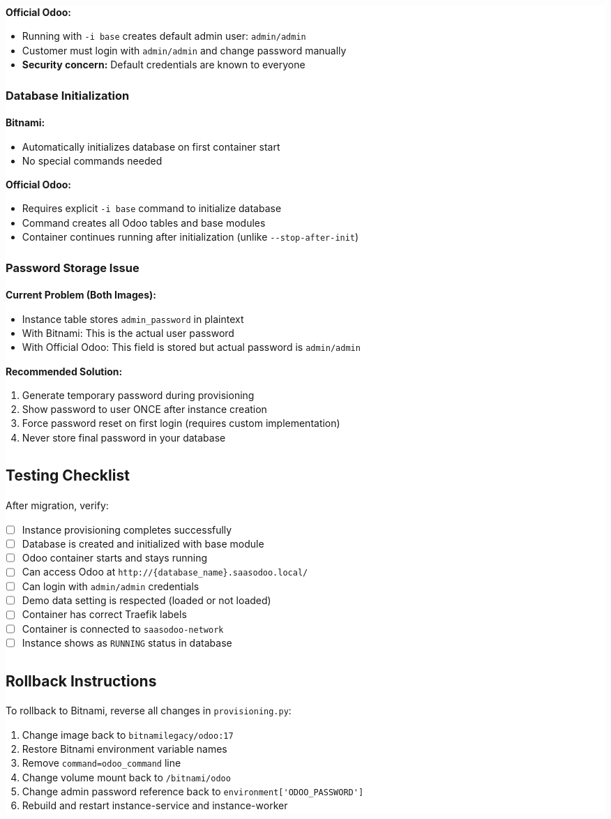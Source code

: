 **Official Odoo:**
- Running with `-i base` creates default admin user: `admin/admin`
- Customer must login with `admin/admin` and change password manually
- **Security concern:** Default credentials are known to everyone

### Database Initialization

**Bitnami:**
- Automatically initializes database on first container start
- No special commands needed

**Official Odoo:**
- Requires explicit `-i base` command to initialize database
- Command creates all Odoo tables and base modules
- Container continues running after initialization (unlike `--stop-after-init`)

### Password Storage Issue

**Current Problem (Both Images):**
- Instance table stores `admin_password` in plaintext
- With Bitnami: This is the actual user password
- With Official Odoo: This field is stored but actual password is `admin/admin`

**Recommended Solution:**
1. Generate temporary password during provisioning
2. Show password to user ONCE after instance creation
3. Force password reset on first login (requires custom implementation)
4. Never store final password in your database

## Testing Checklist

After migration, verify:
- [ ] Instance provisioning completes successfully
- [ ] Database is created and initialized with base module
- [ ] Odoo container starts and stays running
- [ ] Can access Odoo at `http://{database_name}.saasodoo.local/`
- [ ] Can login with `admin/admin` credentials
- [ ] Demo data setting is respected (loaded or not loaded)
- [ ] Container has correct Traefik labels
- [ ] Container is connected to `saasodoo-network`
- [ ] Instance shows as `RUNNING` status in database

## Rollback Instructions

To rollback to Bitnami, reverse all changes in `provisioning.py`:

1. Change image back to `bitnamilegacy/odoo:17`
2. Restore Bitnami environment variable names
3. Remove `command=odoo_command` line
4. Change volume mount back to `/bitnami/odoo`
5. Change admin password reference back to `environment['ODOO_PASSWORD']`
6. Rebuild and restart instance-service and instance-worker
